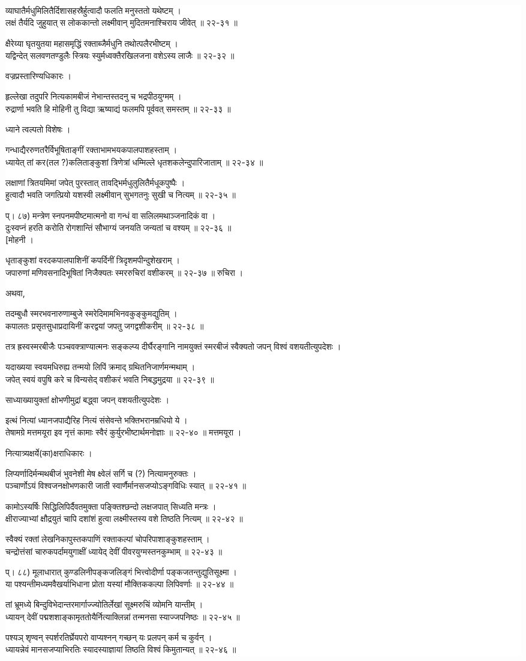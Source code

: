व्याघातैर्मधुमिलितैर्दिशासहस्रैर्हुत्वादौ फलति मनुस्ततो यथेष्टम् ।  
लक्षं तैर्यदि जुहुयात् स लोककान्तो लक्ष्मीवान् मुदितमनाश्चिराय जीवेत् ॥ २२-३१ ॥  

क्षैरेय्या घृतयुतया महासमृद्धिं रक्ताब्जैर्मधुनि तथोत्पलैरभीष्टम् ।  
यद्विन्देत् सलवणतण्डुलैः स्त्रियः स्युर्मध्वक्तैरखिलजना वशेऽस्य लाजैः ॥ २२-३२ ॥  

वज्रप्रस्तारिण्यधिकारः ।  

हृल्लेखा तदुपरि नित्यकामबीजं नेभान्तस्तदनु च भद्रपीठयुग्मम् ।  
रुद्रार्णा भवति हि मोहिनी तु विद्या ऋष्याद्यं फलमपि पूर्ववत् समस्तम् ॥ २२-३३ ॥  

ध्याने त्वल्पतो विशेषः ।  

गन्धाद्यैररुणतरैर्विभूषिताङ्गीं रक्ताभामभयकपालपाशहस्ताम् ।  
ध्यायेत् तां कर(तल ?)कलिताङ्कुशां त्रिणेत्रां धम्मिल्ले धृतशकलेन्दुपारिजाताम् ॥ २२-३४ ॥  

लक्षाणां त्रितयमिमां जपेत् पुरस्तात् तावद्भिर्मधुलुलितैर्मधूकपुष्पैः ।  
हुत्वादौ भवति जगत्प्रियो यशस्वी लक्ष्मीवान् सुभगतनुः सुखी च नित्यम् ॥ २२-३५ ॥  

प्। ८७) मन्त्रेण स्नपनमपीष्टमात्मनो वा गन्धं वा सलिलमथाञ्जनादिकं वा ।  
दुःस्वप्नं हरति करोति रोगशान्तिं सौभाग्यं जनयति जन्यतां च वश्यम् ॥ २२-३६ ॥  
[मोहनी ।  

धृताङ्कुशां वरदकपालपाशिनीं कपर्दिनीं त्रिदृशमपीन्दुशेखराम् ।  
जपारुणां मणिवसनादिभूषितां निजैक्यतः स्मररुचिरां वशीकरम् ॥ २२-३७ ॥ रुचिरा ।  

अथवा,  

तदम्बुधौ स्मरभवनारुणाम्बुजे स्मरेदिमामभिनवकुङ्कुमद्युतिम् ।  
कपालतः प्रसृतसुधाप्रदायिनीं करद्वयां जपतु जगद्वशीकरीम् ॥ २२-३८ ॥  

तत्र ह्रस्वस्मरबीजैः पञ्चवक्त्राण्यात्मनः सङ्कल्प्य दीर्घैरङ्गानि नामयुक्तं स्मरबीजं स्वैक्यतो जपन् विश्वं वशयतीत्युपदेशः ।  

यदाख्यया स्वयमधिरुह्य तन्मयो लिपिं क्रमाद् ग्रथितनिजार्णमन्मथाम् ।  
जपेत् स्वयं वपुषि करे च विन्यसेद् वशीकरं भवति निबद्धमुद्रया ॥ २२-३९ ॥  

साध्याख्यायुक्तां क्षोभणीमुद्रां बद्ध्वा जपन् वशयतीत्युपदेशः ।  

इत्थं नित्यां ध्यानजपाद्यैरिह नित्यं संसेवन्ते भक्तिभरानम्रधियो ये ।  
तेषामग्रे मत्तमयूरा इव नृत्तं कामाः स्वैरं कुर्युरभीष्टार्थमनोज्ञाः ॥ २२-४० ॥ मत्तमयूरा ।  

नित्यात्र्यक्षर्ये(का)क्षराधिकारः ।  

लिप्यर्णादिर्मन्मथबीजं भुवनेशी मेष क्ष्वेलं सर्गि च (?) नित्यामनुरुक्तः ।  
पञ्चार्णोऽयं विश्वजनक्षोभणकारी जाती स्वार्णैर्मानसजप्योऽङ्गविधिः स्यात् ॥ २२-४१ ॥  

कामोऽस्यर्षिः सिद्धिलिपिर्दैवतमुक्ता पङ्क्तिश्छन्दो लक्षजपात् सिध्यति मन्त्रः ।  
क्षीराज्याभ्यां क्षौद्रयुतं चापि दशांशं हुत्वा लक्ष्मीस्तस्य वशे तिष्ठति नित्यम् ॥ २२-४२ ॥  

स्वैक्यं रक्तां लेखनिकापुस्तकपाणिं रक्ताकल्पां चोपरिपाशाङ्कुशहस्ताम् ।  
चन्द्रोत्तंसां चारुकपर्दामयुगाक्षीं ध्यायेद् देवीं पीवरयुग्मस्तनकुम्भाम् ॥ २२-४३ ॥  

प्। ८८) मूलाधारात् कुण्डलिनीपङ्कजलिङ्गं भित्त्वोदीर्णा पङ्कजतन्तुद्युतिसूक्ष्मा ।  
या पश्यन्तीमध्यमवैखर्याभिधाना प्रोता यस्यां मौक्तिककल्पा लिपिवर्णाः ॥ २२-४४ ॥  

तां भ्रूमध्ये बिन्दुविभेदान्तरमार्गाज्ज्योतिर्लेखां सूक्ष्मरुचिं व्योमनि यान्तीम् ।  
ध्यायन् देवीं पद्मशशाङ्कामृततोयैर्नित्याक्लिन्नां तन्मनसा स्याज्जपनिष्ठः ॥ २२-४५ ॥  

पश्यञ् शृण्वन् स्पर्शरतिर्घ्रेयपरो वाप्यश्नन् गच्छन् यः प्रलपन् कर्म च कुर्वन् ।  
ध्यायन्नेवं मानसजप्याभिरतिः स्यादस्याज्ञायां तिष्ठति विश्वं किमुतान्यत् ॥ २२-४६ ॥  
